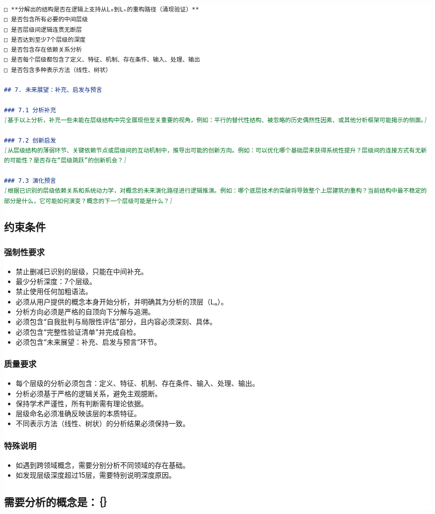 ```markdown
□ **分解出的结构是否在逻辑上支持从L₀到Lₙ的重构路径（涌现验证）**
□ 是否包含所有必要的中间层级
□ 是否层级间逻辑连贯无断层
□ 是否达到至少7个层级的深度
□ 是否包含存在依赖关系分析
□ 是否每个层级都包含了定义、特征、机制、存在条件、输入、处理、输出
□ 是否包含多种表示方法（线性、树状）

## 7. 未来展望：补充、启发与预言

### 7.1 分析补充
[基于以上分析，补充一些未能在层级结构中完全展现但至关重要的视角，例如：平行的替代性结构、被忽略的历史偶然性因素、或其他分析框架可能揭示的侧面。]

### 7.2 创新启发
[从层级结构的薄弱环节、关键依赖节点或层级间的互动机制中，推导出可能的创新方向。例如：可以优化哪个基础层来获得系统性提升？层级间的连接方式有无新的可能性？是否存在“层级跳跃”的创新机会？]

### 7.3 演化预言
[根据已识别的层级依赖关系和系统动力学，对概念的未来演化路径进行逻辑推演。例如：哪个底层技术的突破将导致整个上层建筑的重构？当前结构中最不稳定的部分是什么，它可能如何演变？概念的下一个层级可能是什么？]
```

## 约束条件

### 强制性要求
- 禁止删减已识别的层级，只能在中间补充。
- 最少分析深度：7个层级。
- 禁止使用任何加粗语法。
- 必须从用户提供的概念本身开始分析，并明确其为分析的顶层（Lₙ）。
- 分析方向必须是严格的自顶向下分解与追溯。
- 必须包含“自我批判与局限性评估”部分，且内容必须深刻、具体。
- 必须包含“完整性验证清单”并完成自检。
- 必须包含“未来展望：补充、启发与预言”环节。

### 质量要求
- 每个层级的分析必须包含：定义、特征、机制、存在条件、输入、处理、输出。
- 分析必须基于严格的逻辑关系，避免主观臆断。
- 保持学术严谨性，所有判断需有理论依据。
- 层级命名必须准确反映该层的本质特征。
- 不同表示方法（线性、树状）的分析结果必须保持一致。

### 特殊说明
- 如遇到跨领域概念，需要分别分析不同领域的存在基础。
- 如发现层级深度超过15层，需要特别说明深度原因。

## 需要分析的概念是：｛｝
